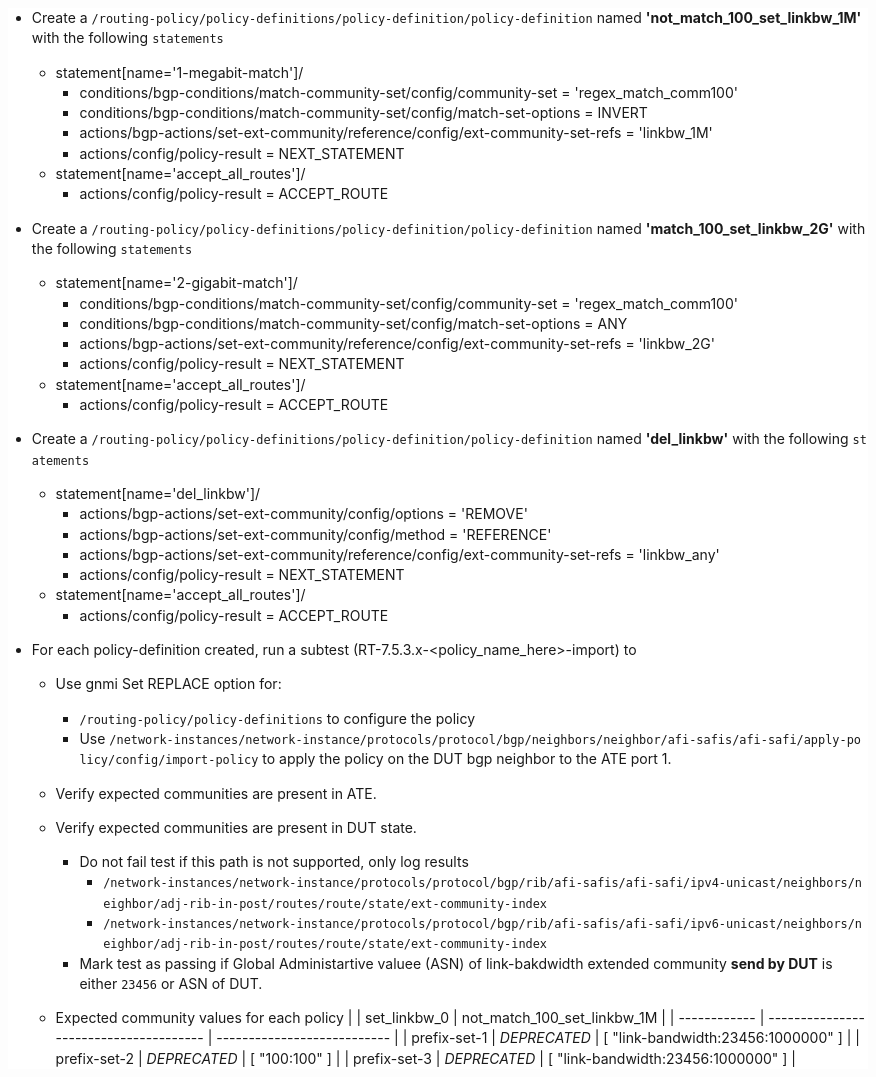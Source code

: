   * Create a `/routing-policy/policy-definitions/policy-definition/policy-definition`
    named **'not_match_100_set_linkbw_1M'** with the following `statements`
    * statement[name='1-megabit-match']/
      * conditions/bgp-conditions/match-community-set/config/community-set = 'regex_match_comm100'
      * conditions/bgp-conditions/match-community-set/config/match-set-options = INVERT
      * actions/bgp-actions/set-ext-community/reference/config/ext-community-set-refs = 'linkbw_1M'
      * actions/config/policy-result = NEXT_STATEMENT
    * statement[name='accept_all_routes']/
      * actions/config/policy-result = ACCEPT_ROUTE

  * Create a `/routing-policy/policy-definitions/policy-definition/policy-definition`
    named **'match_100_set_linkbw_2G'** with the following `statements`
    * statement[name='2-gigabit-match']/
      * conditions/bgp-conditions/match-community-set/config/community-set = 'regex_match_comm100'
      * conditions/bgp-conditions/match-community-set/config/match-set-options = ANY
      * actions/bgp-actions/set-ext-community/reference/config/ext-community-set-refs = 'linkbw_2G'
      * actions/config/policy-result = NEXT_STATEMENT
    * statement[name='accept_all_routes']/
      * actions/config/policy-result = ACCEPT_ROUTE

  * Create a `/routing-policy/policy-definitions/policy-definition/policy-definition`
    named **'del_linkbw'** with the following `statements`
    * statement[name='del_linkbw']/
      * actions/bgp-actions/set-ext-community/config/options = 'REMOVE'
      * actions/bgp-actions/set-ext-community/config/method = 'REFERENCE'
      * actions/bgp-actions/set-ext-community/reference/config/ext-community-set-refs = 'linkbw_any'
      * actions/config/policy-result = NEXT_STATEMENT
    * statement[name='accept_all_routes']/
      * actions/config/policy-result = ACCEPT_ROUTE

  * For each policy-definition created, run a subtest (RT-7.5.3.x-<policy_name_here>-import) to
    * Use gnmi Set REPLACE option for:
      * `/routing-policy/policy-definitions` to configure the policy
      * Use `/network-instances/network-instance/protocols/protocol/bgp/neighbors/neighbor/afi-safis/afi-safi/apply-policy/config/import-policy`
        to apply the policy on the DUT bgp neighbor to the ATE port 1.
    * Verify expected communities are present in ATE.
    * Verify expected communities are present in DUT state.
      * Do not fail test if this path is not supported, only log results
        * `/network-instances/network-instance/protocols/protocol/bgp/rib/afi-safis/afi-safi/ipv4-unicast/neighbors/neighbor/adj-rib-in-post/routes/route/state/ext-community-index`
        * `/network-instances/network-instance/protocols/protocol/bgp/rib/afi-safis/afi-safi/ipv6-unicast/neighbors/neighbor/adj-rib-in-post/routes/route/state/ext-community-index`
      * Mark test as passing if Global Administartive valuee (ASN) of link-bakdwidth extended community **send by DUT** is either `23456` or ASN of DUT. 

    * Expected community values for each policy
      |              | set_linkbw_0                           | not_match_100_set_linkbw_1M |
      | ------------ | -------------------------------------- | --------------------------- |
      | prefix-set-1 | *DEPRECATED*                           | [ "link-bandwidth:23456:1000000" ] |
      | prefix-set-2 | *DEPRECATED*                           | [ "100:100" ]               |
      | prefix-set-3 | *DEPRECATED*                           | [ "link-bandwidth:23456:1000000" ] |
